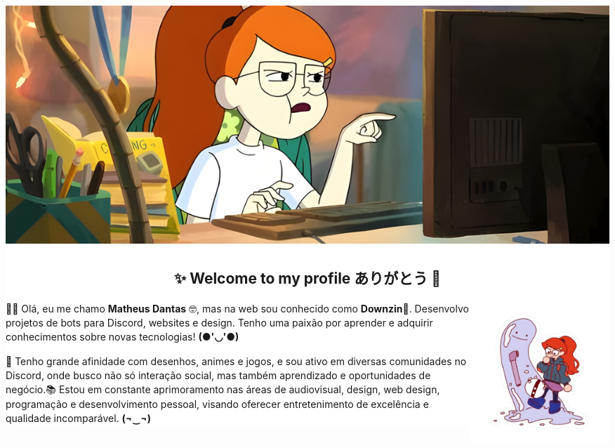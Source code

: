 <div align="center">
  <img src="./img/banner.jpg" style="width: 100%; height: auto;" />
</div>

###

<h2 align="center">✨ Welcome to my profile ありがとう 👾</h2>

<img align="right" alt="Coding" width="200" src="./img/infinityTrainSticker-1.png">
<p align="left">🖐🏼 Olá, eu me chamo <strong>Matheus Dantas</strong> 🤓, mas na web sou conhecido como <strong>Downzin</strong>🤗. Desenvolvo projetos de bots para Discord, websites e design. Tenho uma paixão por aprender e adquirir conhecimentos sobre novas tecnologias! <strong>(●'◡'●)</strong></p>
<p align="left">🧩 Tenho grande afinidade com desenhos, animes e jogos, e sou ativo em diversas comunidades no Discord, onde busco não só interação social, mas também aprendizado e oportunidades de negócio.📚 Estou em constante aprimoramento nas áreas de audiovisual, design, web design, programação e desenvolvimento pessoal, visando oferecer entretenimento de excelência e qualidade incomparável. <strong>(¬‿¬)</strong></p>
